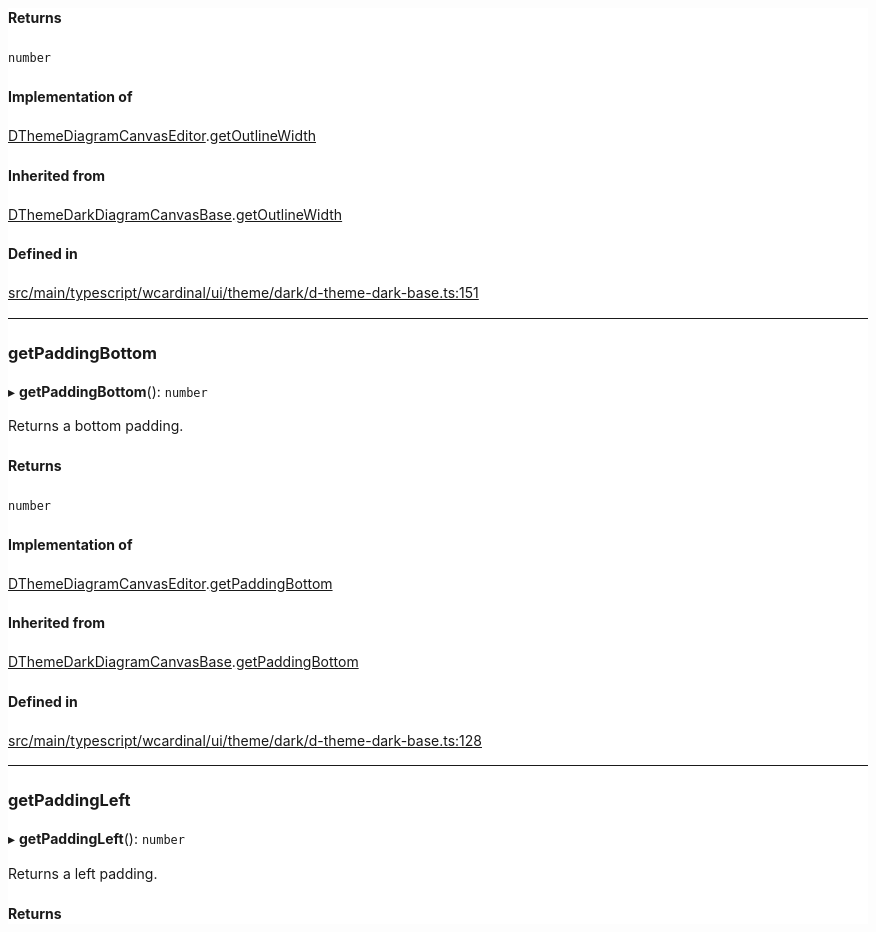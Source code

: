 #### Returns

`number`

#### Implementation of

[DThemeDiagramCanvasEditor](../interfaces/DThemeDiagramCanvasEditor.md).[getOutlineWidth](../interfaces/DThemeDiagramCanvasEditor.md#getoutlinewidth)

#### Inherited from

[DThemeDarkDiagramCanvasBase](DThemeDarkDiagramCanvasBase.md).[getOutlineWidth](DThemeDarkDiagramCanvasBase.md#getoutlinewidth)

#### Defined in

[src/main/typescript/wcardinal/ui/theme/dark/d-theme-dark-base.ts:151](https://github.com/winter-cardinal/winter-cardinal-ui/blob/v0.457.0/src/main/typescript/wcardinal/ui/theme/dark/d-theme-dark-base.ts#L151)

___

### getPaddingBottom

▸ **getPaddingBottom**(): `number`

Returns a bottom padding.

#### Returns

`number`

#### Implementation of

[DThemeDiagramCanvasEditor](../interfaces/DThemeDiagramCanvasEditor.md).[getPaddingBottom](../interfaces/DThemeDiagramCanvasEditor.md#getpaddingbottom)

#### Inherited from

[DThemeDarkDiagramCanvasBase](DThemeDarkDiagramCanvasBase.md).[getPaddingBottom](DThemeDarkDiagramCanvasBase.md#getpaddingbottom)

#### Defined in

[src/main/typescript/wcardinal/ui/theme/dark/d-theme-dark-base.ts:128](https://github.com/winter-cardinal/winter-cardinal-ui/blob/v0.457.0/src/main/typescript/wcardinal/ui/theme/dark/d-theme-dark-base.ts#L128)

___

### getPaddingLeft

▸ **getPaddingLeft**(): `number`

Returns a left padding.

#### Returns
